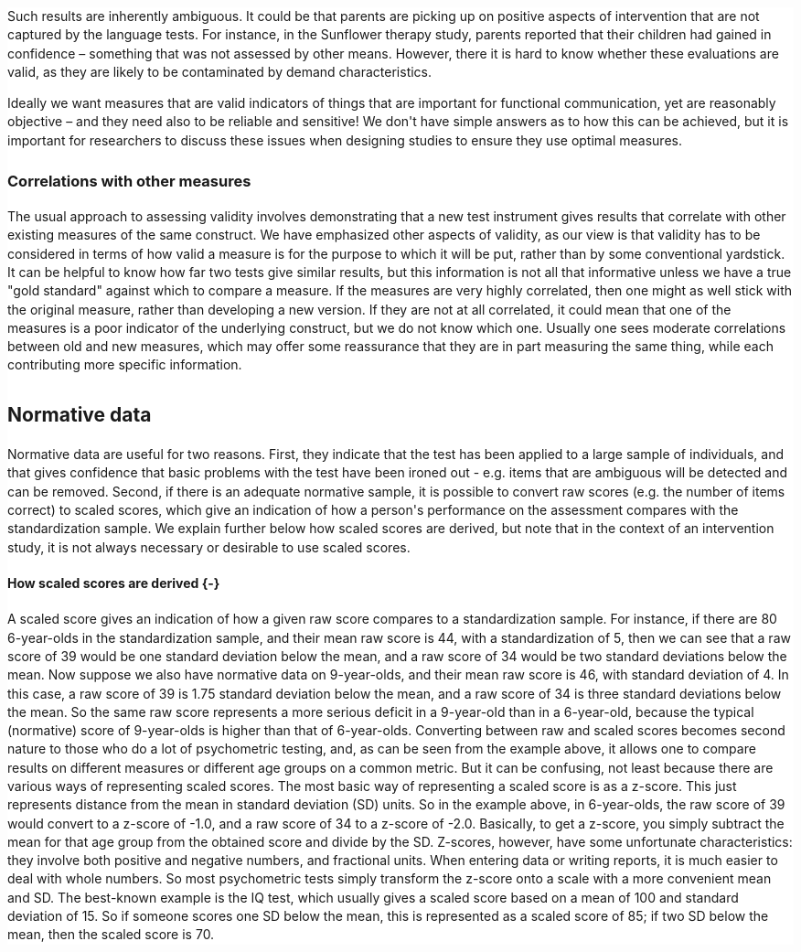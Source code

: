 Such results are inherently ambiguous. It could be that parents are picking up on positive aspects of intervention that are not captured by the language tests. For instance, in the Sunflower therapy study, parents reported that their children had gained in confidence – something that was not assessed by other means. However, there it is hard to know whether these evaluations are valid, as they are likely to be contaminated by demand characteristics.  

Ideally we want measures that are valid indicators of things that are important for functional communication, yet are reasonably objective – and they need also to be reliable and sensitive! We don't have simple answers as to how this can be achieved, but it is important for researchers to discuss these issues when designing studies to ensure they use optimal measures.  

### Correlations with other measures  
The usual approach to assessing validity involves demonstrating that a new test instrument gives results that correlate with other existing measures of the same construct. We have emphasized other aspects of validity, as our view is that validity has to be considered in terms of how valid a measure is for the purpose to which it will be put, rather than by some conventional yardstick. It can be helpful to know how far two tests give similar results, but this information is not all that informative unless we have a true "gold standard" against which to compare a measure. If the measures are very highly correlated, then one might as well stick with the original measure, rather than developing a new version. If they are not at all correlated, it could mean that one of the measures is a poor indicator of the underlying construct, but we do not know which one. Usually one sees moderate correlations between old and new measures, which may offer some reassurance that they are in part measuring the same thing, while each contributing more specific information.  

## Normative data  
Normative data are useful for two reasons. First, they indicate that the test has been applied to a large sample of individuals, and that gives confidence that basic problems with the test have been ironed out - e.g. items that are ambiguous will be detected and can be removed. Second, if there is an adequate normative sample, it is possible to convert raw scores (e.g. the number of items correct) to scaled scores, which give an indication of how a person's performance on the assessment compares with the standardization sample.  We explain further below how scaled scores are derived, but note that in the context of an intervention study, it is not always necessary or desirable to use scaled scores.


#### How scaled scores are derived {-}
<div id="custom"> A scaled score gives an indication of how a given raw score compares to a standardization sample. For instance, if there are 80 6-year-olds in the standardization sample, and their mean raw score is 44, with a standardization of 5, then we can see that a raw score of 39 would be one standard deviation below the mean, and a raw score of 34 would be two standard deviations below the mean.  
Now suppose we also have normative data on 9-year-olds, and their mean raw score is 46, with standard deviation of 4. In this case, a raw score of 39 is 1.75 standard deviation below the mean, and a raw score of 34 is three standard deviations below the mean. So the same raw score represents a more serious deficit in a 9-year-old than in a 6-year-old, because the typical (normative) score of 9-year-olds is higher than that of 6-year-olds.  
Converting between raw and scaled scores becomes second nature to those who do a lot of psychometric testing, and, as can be seen from the example above, it allows one to compare results on different measures or different age groups on a common metric. But it can be confusing, not least because there are various ways of representing scaled scores.  
The most basic way of representing a scaled score is as a z-score. This just represents distance from the mean in standard deviation (SD) units. So in the example above, in 6-year-olds, the raw score of 39 would convert to a z-score of -1.0, and a raw score of 34 to a z-score of -2.0.  Basically, to get a z-score, you simply subtract the mean for that age group from the obtained score and divide by the SD.  
Z-scores, however, have some unfortunate characteristics: they involve both positive and negative numbers, and fractional units. When entering data or writing reports, it is much easier to deal with whole numbers. So most psychometric tests simply transform the z-score onto a scale with a more convenient mean and SD. The best-known example is the IQ test, which usually gives a scaled score based on a mean of 100 and standard deviation of 15. So if someone scores one SD below the mean, this is represented as a scaled score of 85; if two SD below the mean, then the scaled score is 70.  